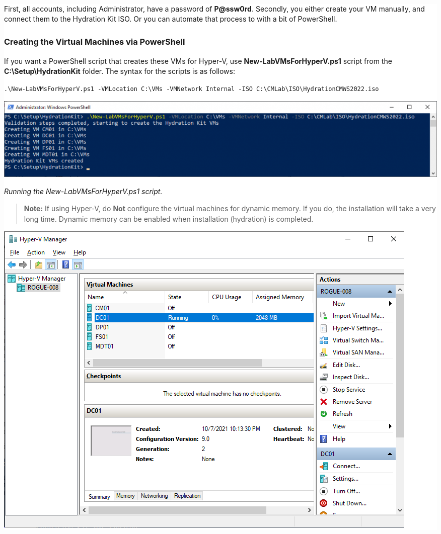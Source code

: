 First, all accounts, including Administrator, have a password of **P@ssw0rd**. Secondly, you either create your VM manually, and connect them to the Hydration Kit ISO. Or you can automate that process to with a bit of PowerShell.

### Creating the Virtual Machines via PowerShell

If you want a PowerShell script that creates these VMs for Hyper-V, use **New-LabVMsForHyperV.ps1** script from the **C:\Setup\HydrationKit** folder. The syntax for the scripts is as follows:

`.\New-LabVMsForHyperV.ps1 -VMLocation C:\VMs -VMNetwork Internal -ISO C:\CMLab\ISO\HydrationCMWS2022.iso`

![Running the New-LabVMsForHyperV.ps1 script.](docs/Running-the-Hydration-Kit-VM-Creation-Script-1024x180.png)

*Running the New-LabVMsForHyperV.ps1 script.*

>**Note:** If using Hyper-V, do **Not** configure the virtual machines for dynamic memory. If you do, the installation will take a very long time. Dynamic memory can be enabled when installation (hydration) is completed.

![Virtual Machines created via the New-LabVMsForHyperV.ps1 script.](docs/HyperVconsole.png)
